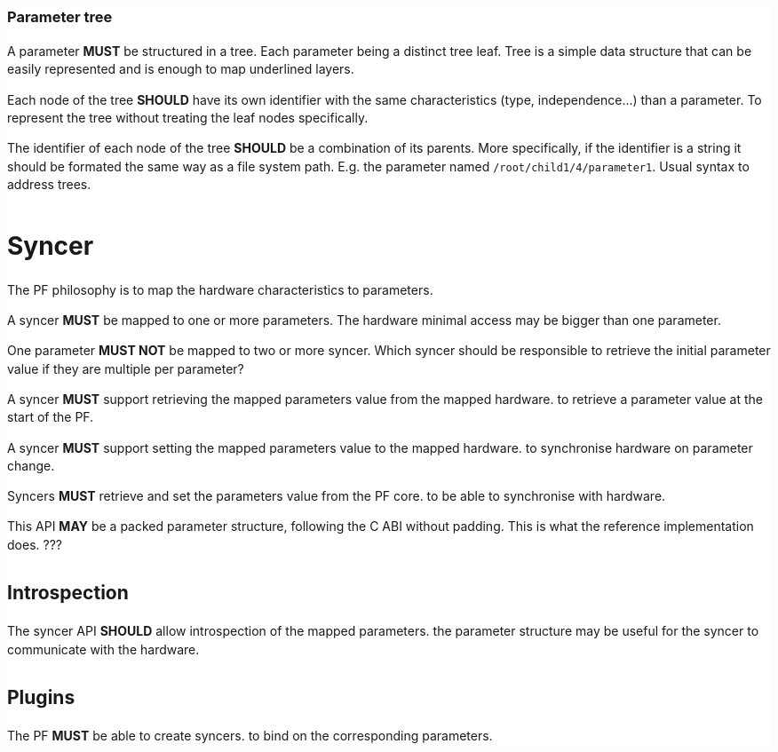 ### Parameter tree
A parameter **MUST** be structured in a tree. Each parameter being a distinct
tree leaf.
<why>Tree is a simple data structure that can be easily represented and is
enough to map underlined layers.</why>

Each node of the tree **SHOULD** have its own identifier with the same
characteristics (type, independence...) than a parameter.
<why>To represent the tree without treating the leaf nodes specifically.</why>

The identifier of each node of the tree **SHOULD** be a combination of its
parents. More specifically, if the identifier is a string it should be
formated the same way as a file system path. E.g. the parameter named
`/root/child1/4/parameter1`.
<why>Usual syntax to address trees.</why>


# Syncer

The PF philosophy is to map the hardware characteristics to parameters.

A syncer **MUST** be mapped to one or more parameters.
<why>The hardware minimal access may be bigger than one parameter.</why>

One parameter **MUST NOT** be mapped to two or more syncer.
<why>Which syncer should be responsible to retrieve the initial parameter value
if they are multiple per parameter?</why>

A syncer **MUST** support retrieving the mapped parameters value from the mapped
hardware.
<why>to retrieve a parameter value at the start of the PF.</why>

A syncer **MUST** support setting the mapped parameters value to the mapped
hardware.
<why>to synchronise hardware on parameter change.</why>

Syncers **MUST** retrieve and set the parameters value from the PF core.
<why>to be able to synchronise with hardware.</why>

This API **MAY** be a packed parameter structure, following the C ABI without
padding.
<nb>This is what the reference implementation does.</nb>
<why>???</why>

## Introspection
The syncer API **SHOULD** allow introspection of the mapped parameters.
<why>the parameter structure may be useful for the syncer to communicate with
the hardware.</why>

## Plugins
The PF **MUST** be able to create syncers.
<why>to bind on the corresponding parameters.</why>
